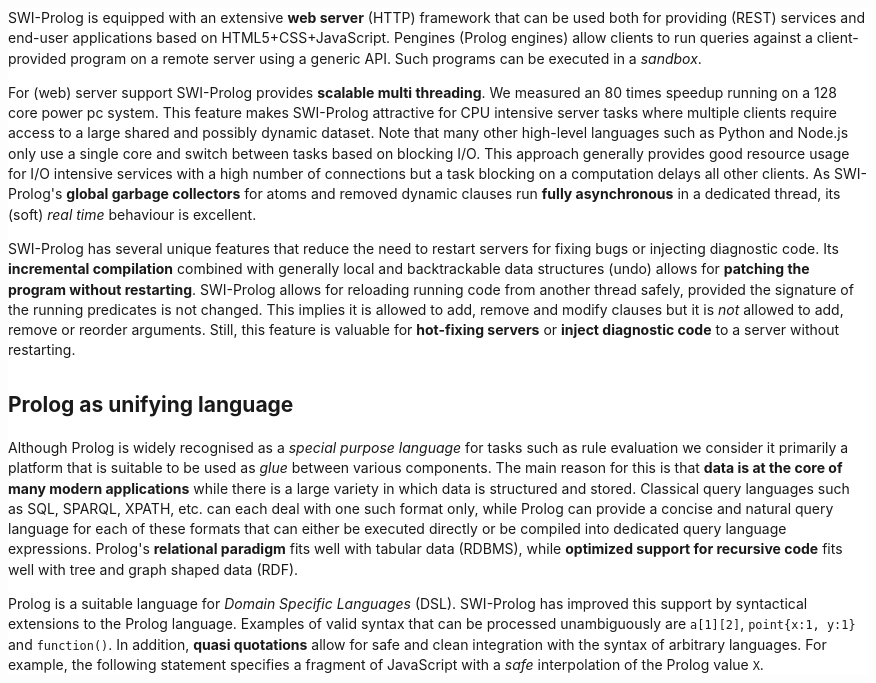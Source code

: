 SWI-Prolog is equipped with an extensive __web server__ (HTTP) framework
that can be used both for providing (REST) services and end-user
applications based on HTML5+CSS+JavaScript. Pengines (Prolog engines)
allow clients to run queries against a client-provided program on a
remote server using a generic API. Such programs can be executed in a
_sandbox_.

For (web) server support SWI-Prolog provides __scalable multi
threading__. We measured an 80 times speedup running on a 128 core power
pc system. This feature makes SWI-Prolog attractive for CPU intensive
server tasks where multiple clients require access to a large shared and
possibly dynamic dataset. Note that many other high-level languages such
as Python and Node.js only use a single core and switch between tasks
based on blocking I/O. This approach generally provides good resource
usage for I/O intensive services with a high number of connections but a
task blocking on a computation delays all other clients. As SWI-Prolog's
__global garbage collectors__ for atoms and removed dynamic clauses run
__fully asynchronous__ in a dedicated thread, its (soft) _real time_
behaviour is excellent.

SWI-Prolog has several unique features that reduce the need to restart
servers for fixing bugs or injecting diagnostic code. Its __incremental
compilation__ combined with generally local and backtrackable data
structures (undo) allows for __patching the program without
restarting__. SWI-Prolog allows for reloading running code from another
thread safely, provided the signature of the running predicates is not
changed. This implies it is allowed to add, remove and modify clauses
but it is _not_ allowed to add, remove or reorder arguments. Still, this
feature is valuable for __hot-fixing servers__ or __inject diagnostic
code__ to a server without restarting.


## Prolog as unifying language

Although Prolog is widely recognised as a _special purpose language_ for
tasks such as rule evaluation we consider it primarily a platform that
is suitable to be used as _glue_ between various components. The main
reason for this is that __data is at the core of many modern
applications__ while there is a large variety in which data is
structured and stored. Classical query languages such as SQL, SPARQL,
XPATH, etc. can each deal with one such format only, while Prolog can
provide a concise and natural query language for each of these formats
that can either be executed directly or be compiled into dedicated query
language expressions. Prolog's __relational paradigm__ fits well with
tabular data (RDBMS), while __optimized support for recursive code__
fits well with tree and graph shaped data (RDF).

Prolog is a suitable language for _Domain Specific Languages_ (DSL).
SWI-Prolog has improved this support by syntactical extensions to the
Prolog language. Examples of valid syntax that can be processed
unambiguously are ``a[1][2]``, `point{x:1, y:1}` and `function()`. In
addition, __quasi quotations__ allow for safe and clean integration
with the syntax of arbitrary languages. For example, the following
statement specifies a fragment of JavaScript with a _safe_ interpolation
of the Prolog value `X`.
